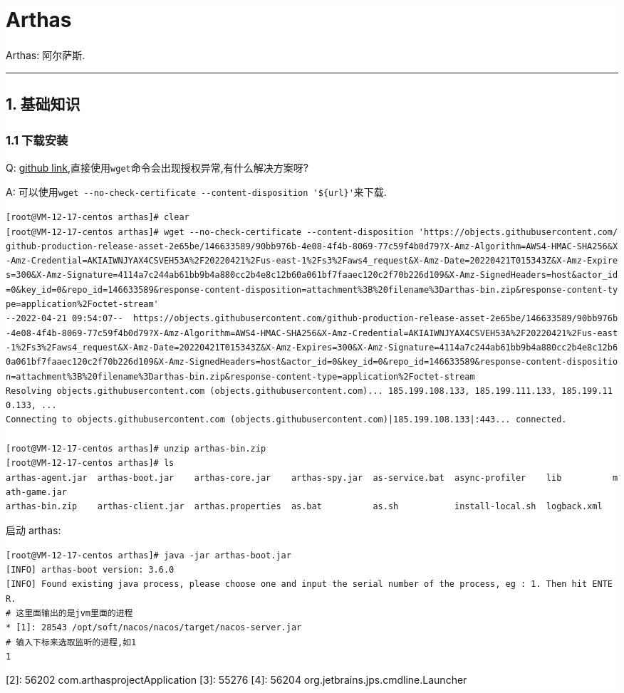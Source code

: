 # Arthas

Arthas: 阿尔萨斯.

---

## 1. 基础知识

### 1.1 下载安装

Q: [github link](https://github.com/alibaba/arthas/releases),直接使用`wget`命令会出现授权异常,有什么解决方案呀?

A: 可以使用`wget --no-check-certificate --content-disposition '${url}'`来下载.

```shell
[root@VM-12-17-centos arthas]# clear
[root@VM-12-17-centos arthas]# wget --no-check-certificate --content-disposition 'https://objects.githubusercontent.com/github-production-release-asset-2e65be/146633589/90bb976b-4e08-4f4b-8069-77c59f4b0d79?X-Amz-Algorithm=AWS4-HMAC-SHA256&X-Amz-Credential=AKIAIWNJYAX4CSVEH53A%2F20220421%2Fus-east-1%2Fs3%2Faws4_request&X-Amz-Date=20220421T015343Z&X-Amz-Expires=300&X-Amz-Signature=4114a7c244ab61bb9b4a880cc2b4e8c12b60a061bf7faaec120c2f70b226d109&X-Amz-SignedHeaders=host&actor_id=0&key_id=0&repo_id=146633589&response-content-disposition=attachment%3B%20filename%3Darthas-bin.zip&response-content-type=application%2Foctet-stream'
--2022-04-21 09:54:07--  https://objects.githubusercontent.com/github-production-release-asset-2e65be/146633589/90bb976b-4e08-4f4b-8069-77c59f4b0d79?X-Amz-Algorithm=AWS4-HMAC-SHA256&X-Amz-Credential=AKIAIWNJYAX4CSVEH53A%2F20220421%2Fus-east-1%2Fs3%2Faws4_request&X-Amz-Date=20220421T015343Z&X-Amz-Expires=300&X-Amz-Signature=4114a7c244ab61bb9b4a880cc2b4e8c12b60a061bf7faaec120c2f70b226d109&X-Amz-SignedHeaders=host&actor_id=0&key_id=0&repo_id=146633589&response-content-disposition=attachment%3B%20filename%3Darthas-bin.zip&response-content-type=application%2Foctet-stream
Resolving objects.githubusercontent.com (objects.githubusercontent.com)... 185.199.108.133, 185.199.111.133, 185.199.110.133, ...
Connecting to objects.githubusercontent.com (objects.githubusercontent.com)|185.199.108.133|:443... connected.

[root@VM-12-17-centos arthas]# unzip arthas-bin.zip
[root@VM-12-17-centos arthas]# ls
arthas-agent.jar  arthas-boot.jar    arthas-core.jar    arthas-spy.jar  as-service.bat  async-profiler    lib          math-game.jar
arthas-bin.zip    arthas-client.jar  arthas.properties  as.bat          as.sh           install-local.sh  logback.xml
```

启动 arthas:

```shell
[root@VM-12-17-centos arthas]# java -jar arthas-boot.jar
[INFO] arthas-boot version: 3.6.0
[INFO] Found existing java process, please choose one and input the serial number of the process, eg : 1. Then hit ENTER.
# 这里面输出的是jvm里面的进程
* [1]: 28543 /opt/soft/nacos/nacos/target/nacos-server.jar
# 输入下标来选取监听的进程,如1
1
```


  [2]: 56202 com.arthasprojectApplication
  [3]: 55276
  [4]: 56204 org.jetbrains.jps.cmdline.Launcher